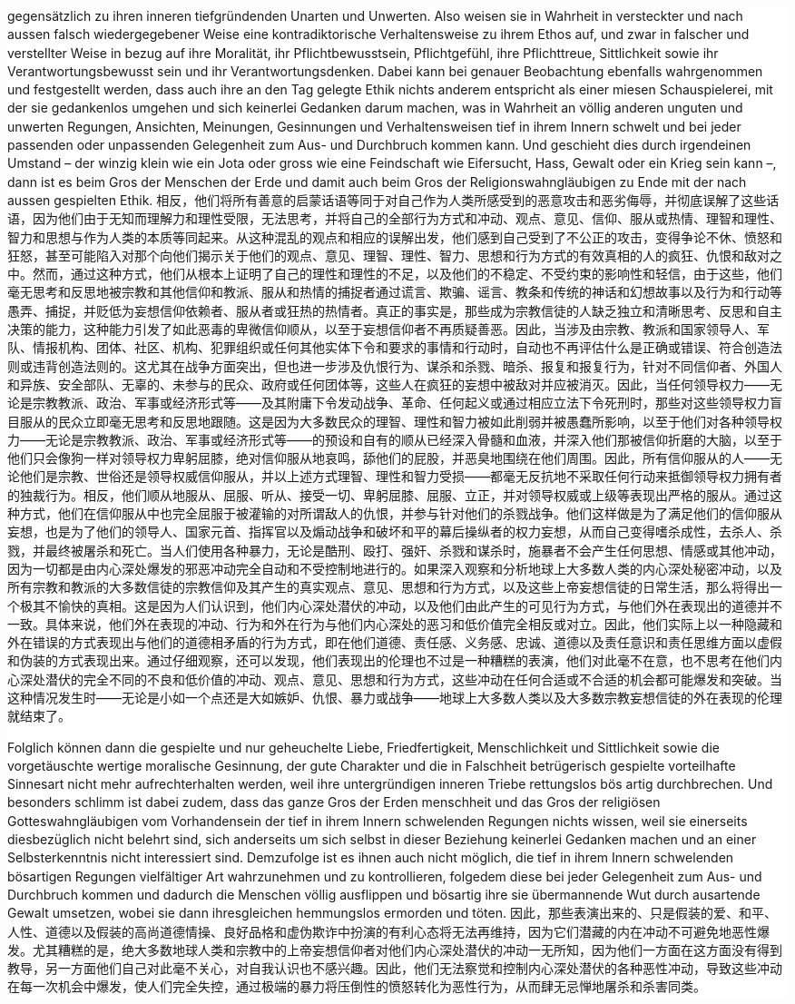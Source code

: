 gegensätzlich zu ihren inneren tiefgründenden Unarten und Unwerten. Also weisen sie in Wahrheit in versteckter und nach aussen falsch wiedergegebener Weise eine kontradiktorische Verhaltensweise zu ihrem Ethos auf, und zwar in falscher und verstellter Weise in bezug auf ihre Moralität, ihr Pflichtbewusstsein, Pflichtgefühl, ihre Pflichttreue, Sittlichkeit sowie ihr Verantwortungsbewusst sein und ihr Verantwortungsdenken. Dabei kann bei genauer Beobachtung ebenfalls wahrgenommen und festgestellt werden, dass auch ihre an den Tag gelegte Ethik nichts anderem entspricht als einer miesen Schauspielerei, mit der sie gedankenlos umgehen und sich keinerlei Gedanken darum machen, was in Wahrheit an völlig anderen unguten und unwerten Regungen, Ansichten, Meinungen, Gesinnungen und Verhaltensweisen tief in ihrem Innern schwelt und bei jeder passenden oder unpassenden Gelegenheit zum Aus- und Durchbruch kommen kann. Und geschieht dies durch irgendeinen Umstand – der winzig klein wie ein Jota oder gross wie eine Feindschaft wie Eifersucht, Hass, Gewalt oder ein Krieg sein kann –, dann ist es beim Gros der Menschen der Erde und damit auch beim Gros der Religionswahngläubigen zu Ende mit der nach aussen gespielten Ethik.
相反，他们将所有善意的启蒙话语等同于对自己作为人类所感受到的恶意攻击和恶劣侮辱，并彻底误解了这些话语，因为他们由于无知而理解力和理性受限，无法思考，并将自己的全部行为方式和冲动、观点、意见、信仰、服从或热情、理智和理性、智力和思想与作为人类的本质等同起来。从这种混乱的观点和相应的误解出发，他们感到自己受到了不公正的攻击，变得争论不休、愤怒和狂怒，甚至可能陷入对那个向他们揭示关于他们的观点、意见、理智、理性、智力、思想和行为方式的有效真相的人的疯狂、仇恨和敌对之中。然而，通过这种方式，他们从根本上证明了自己的理性和理性的不足，以及他们的不稳定、不受约束的影响性和轻信，由于这些，他们毫无思考和反思地被宗教和其他信仰和教派、服从和热情的捕捉者通过谎言、欺骗、谣言、教条和传统的神话和幻想故事以及行为和行动等愚弄、捕捉，并贬低为妄想信仰依赖者、服从者或狂热的热情者。真正的事实是，那些成为宗教信徒的人缺乏独立和清晰思考、反思和自主决策的能力，这种能力引发了如此恶毒的卑微信仰顺从，以至于妄想信仰者不再质疑善恶。因此，当涉及由宗教、教派和国家领导人、军队、情报机构、团体、社区、机构、犯罪组织或任何其他实体下令和要求的事情和行动时，自动也不再评估什么是正确或错误、符合创造法则或违背创造法则的。这尤其在战争方面突出，但也进一步涉及仇恨行为、谋杀和杀戮、暗杀、报复和报复行为，针对不同信仰者、外国人和异族、安全部队、无辜的、未参与的民众、政府或任何团体等，这些人在疯狂的妄想中被敌对并应被消灭。因此，当任何领导权力——无论是宗教教派、政治、军事或经济形式等——及其附庸下令发动战争、革命、任何起义或通过相应立法下令死刑时，那些对这些领导权力盲目服从的民众立即毫无思考和反思地跟随。这是因为大多数民众的理智、理性和智力被如此削弱并被愚蠢所影响，以至于他们对各种领导权力——无论是宗教教派、政治、军事或经济形式等——的预设和自有的顺从已经深入骨髓和血液，并深入他们那被信仰折磨的大脑，以至于他们只会像狗一样对领导权力卑躬屈膝，绝对信仰服从地哀鸣，舔他们的屁股，并恶臭地围绕在他们周围。因此，所有信仰服从的人——无论他们是宗教、世俗还是领导权威信仰服从，并以上述方式理智、理性和智力受损——都毫无反抗地不采取任何行动来抵御领导权力拥有者的独裁行为。相反，他们顺从地服从、屈服、听从、接受一切、卑躬屈膝、屈服、立正，并对领导权威或上级等表现出严格的服从。通过这种方式，他们在信仰服从中也完全屈服于被灌输的对所谓敌人的仇恨，并参与针对他们的杀戮战争。他们这样做是为了满足他们的信仰服从妄想，也是为了他们的领导人、国家元首、指挥官以及煽动战争和破坏和平的幕后操纵者的权力妄想，从而自己变得嗜杀成性，去杀人、杀戮，并最终被屠杀和死亡。当人们使用各种暴力，无论是酷刑、殴打、强奸、杀戮和谋杀时，施暴者不会产生任何思想、情感或其他冲动，因为一切都是由内心深处爆发的邪恶冲动完全自动和不受控制地进行的。如果深入观察和分析地球上大多数人类的内心深处秘密冲动，以及所有宗教和教派的大多数信徒的宗教信仰及其产生的真实观点、意见、思想和行为方式，以及这些上帝妄想信徒的日常生活，那么将得出一个极其不愉快的真相。这是因为人们认识到，他们内心深处潜伏的冲动，以及他们由此产生的可见行为方式，与他们外在表现出的道德并不一致。具体来说，他们外在表现的冲动、行为和外在行为与他们内心深处的恶习和低价值完全相反或对立。因此，他们实际上以一种隐藏和外在错误的方式表现出与他们的道德相矛盾的行为方式，即在他们道德、责任感、义务感、忠诚、道德以及责任意识和责任思维方面以虚假和伪装的方式表现出来。通过仔细观察，还可以发现，他们表现出的伦理也不过是一种糟糕的表演，他们对此毫不在意，也不思考在他们内心深处潜伏的完全不同的不良和低价值的冲动、观点、意见、思想和行为方式，这些冲动在任何合适或不合适的机会都可能爆发和突破。当这种情况发生时——无论是小如一个点还是大如嫉妒、仇恨、暴力或战争——地球上大多数人类以及大多数宗教妄想信徒的外在表现的伦理就结束了。

Folglich können dann die gespielte und nur geheuchelte Liebe, Friedfertigkeit, Menschlichkeit und Sittlichkeit sowie die vorgetäuschte wertige moralische Gesinnung, der gute Charakter und die in Falschheit betrügerisch gespielte vorteilhafte Sinnesart nicht mehr aufrechterhalten werden, weil ihre untergründigen inneren Triebe rettungslos bös artig durchbrechen. Und besonders schlimm ist dabei zudem, dass das ganze Gros der Erden menschheit und das Gros der religiösen Gotteswahngläubigen vom Vorhandensein der tief in ihrem Innern schwelenden Regungen nichts wissen, weil sie einerseits diesbezüglich nicht belehrt sind, sich anderseits um sich selbst in dieser Beziehung keinerlei Gedanken machen und an einer Selbsterkenntnis nicht interessiert sind. Demzufolge ist es ihnen auch nicht möglich, die tief in ihrem Innern schwelenden bösartigen Regungen vielfältiger Art wahrzunehmen und zu kontrollieren, folgedem diese bei jeder Gelegenheit zum Aus- und Durchbruch kommen und dadurch die Menschen völlig ausflippen und bösartig ihre sie übermannende Wut durch ausartende Gewalt umsetzen, wobei sie dann ihresgleichen hemmungslos ermorden und töten.
因此，那些表演出来的、只是假装的爱、和平、人性、道德以及假装的高尚道德情操、良好品格和虚伪欺诈中扮演的有利心态将无法再维持，因为它们潜藏的内在冲动不可避免地恶性爆发。尤其糟糕的是，绝大多数地球人类和宗教中的上帝妄想信仰者对他们内心深处潜伏的冲动一无所知，因为他们一方面在这方面没有得到教导，另一方面他们自己对此毫不关心，对自我认识也不感兴趣。因此，他们无法察觉和控制内心深处潜伏的各种恶性冲动，导致这些冲动在每一次机会中爆发，使人们完全失控，通过极端的暴力将压倒性的愤怒转化为恶性行为，从而肆无忌惮地屠杀和杀害同类。
